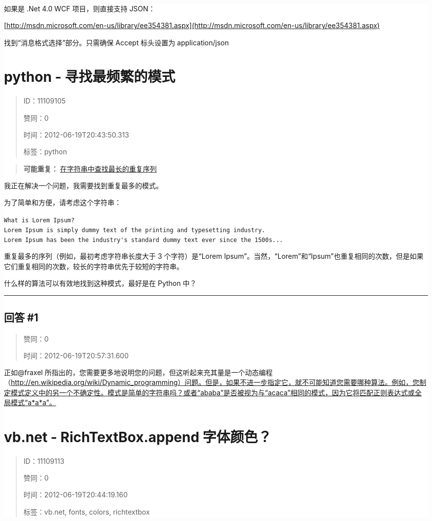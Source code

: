 如果是 .Net 4.0 WCF 项目，则直接支持 JSON：

[http://msdn.microsoft.com/en-us/library/ee354381.aspx](http://msdn.microsoft.com/en-us/library/ee354381.aspx)

找到“消息格式选择”部分。只需确保 Accept 标头设置为 application/json

# python - 寻找最频繁的模式

> ID：11109105
> 
> 赞同：0
> 
> 时间：2012-06-19T20:43:50.313
> 
> 标签：python

> **可能重复：**
> [在字符串中查找最长的重复序列](https://stackoverflow.com/questions/11090289/find-longest-repetitive-sequence-in-a-string)

我正在解决一个问题，我需要找到重复最多的模式。

为了简单和方便，请考虑这个字符串：

```
What is Lorem Ipsum?
Lorem Ipsum is simply dummy text of the printing and typesetting industry.
Lorem Ipsum has been the industry's standard dummy text ever since the 1500s... 
```

重复最多的序列（例如，最初考虑字符串长度大于 3 个字符）是“Lorem Ipsum”。当然，“Lorem”和“Ipsum”也重复相同的次数，但是如果它们重复相同的次数，较长的字符串优先于较短的字符串。

什么样的算法可以有效地找到这种模式，最好是在 Python 中？

* * *

## 回答 #1

> 赞同：0
> 
> 时间：2012-06-19T20:57:31.600

正如@fraxel 所指出的，您需要更多地说明您的问题，但这听起来充其量是一个动态编程（http://en.wikipedia.org/wiki/Dynamic_programming）问题。但是，如果不进一步指定它，就不可能知道您需要哪种算法。例如，您制定模式定义中的另一个不确定性。模式是简单的字符串吗？或者“ababa”是否被视为与“acaca”相同的模式，因为它将匹配正则表达式或全局模式“a*a*a”。

# vb.net - RichTextBox.append 字体颜色？

> ID：11109113
> 
> 赞同：0
> 
> 时间：2012-06-19T20:44:19.160
> 
> 标签：vb.net, fonts, colors, richtextbox
